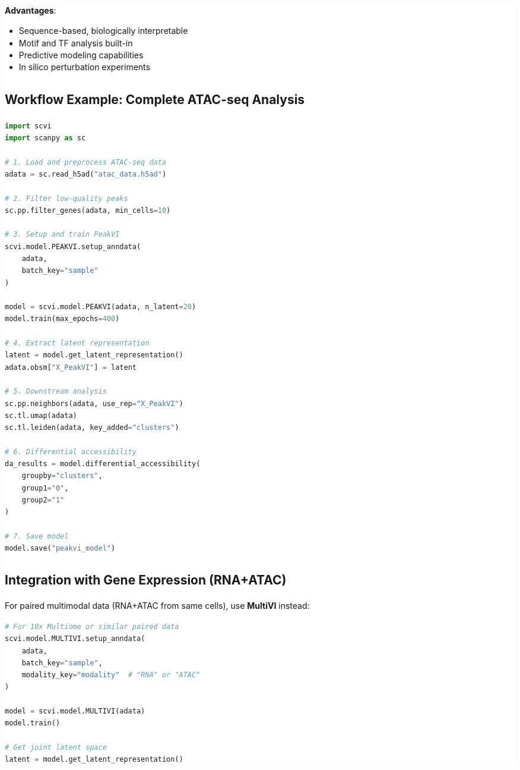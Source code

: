 **Advantages**:
- Sequence-based, biologically interpretable
- Motif and TF analysis built-in
- Predictive modeling capabilities
- In silico perturbation experiments

## Workflow Example: Complete ATAC-seq Analysis

```python
import scvi
import scanpy as sc

# 1. Load and preprocess ATAC-seq data
adata = sc.read_h5ad("atac_data.h5ad")

# 2. Filter low-quality peaks
sc.pp.filter_genes(adata, min_cells=10)

# 3. Setup and train PeakVI
scvi.model.PEAKVI.setup_anndata(
    adata,
    batch_key="sample"
)

model = scvi.model.PEAKVI(adata, n_latent=20)
model.train(max_epochs=400)

# 4. Extract latent representation
latent = model.get_latent_representation()
adata.obsm["X_PeakVI"] = latent

# 5. Downstream analysis
sc.pp.neighbors(adata, use_rep="X_PeakVI")
sc.tl.umap(adata)
sc.tl.leiden(adata, key_added="clusters")

# 6. Differential accessibility
da_results = model.differential_accessibility(
    groupby="clusters",
    group1="0",
    group2="1"
)

# 7. Save model
model.save("peakvi_model")
```

## Integration with Gene Expression (RNA+ATAC)

For paired multimodal data (RNA+ATAC from same cells), use **MultiVI** instead:

```python
# For 10x Multiome or similar paired data
scvi.model.MULTIVI.setup_anndata(
    adata,
    batch_key="sample",
    modality_key="modality"  # "RNA" or "ATAC"
)

model = scvi.model.MULTIVI(adata)
model.train()

# Get joint latent space
latent = model.get_latent_representation()
```